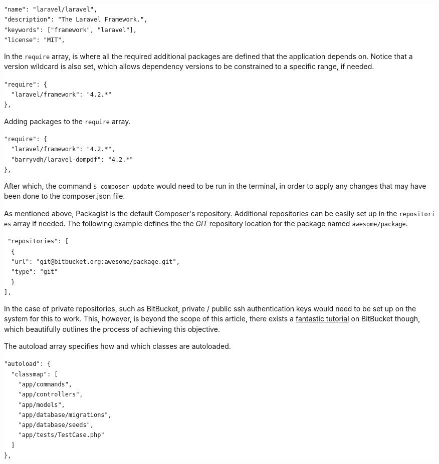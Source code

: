 ```
"name": "laravel/laravel",
"description": "The Laravel Framework.",
"keywords": ["framework", "laravel"],
"license": "MIT",

```

In the `require` array, is where all the required additional packages are defined that the application depends on. Notice that a version wildcard is also set, which allows dependency versions to be constrained to a specific range, if needed.

```
"require": {
  "laravel/framework": "4.2.*"
},

```

Adding packages to the `require` array.

```
"require": {
  "laravel/framework": "4.2.*",
  "barryvdh/laravel-dompdf": "4.2.*"
},

```

After which, the command `$ composer update` would need to be run in the terminal, in order to apply any changes that may have been done to the composer.json file.

As mentioned above, Packagist is the default Composer's repository. Additional repositories can be easily set up in the `repositories` array if needed. The following example defines the the _GIT_ repository location for the package named `awesome/package`.

```
 "repositories": [
  {
  "url": "git@bitbucket.org:awesome/package.git",
  "type": "git"
  }
],

```

In the case of private repositories, such as BitBucket, private / public ssh authentication keys would need to be set up on the system for this to work. This, however, is beyond the scope of this article, there exists a [fantastic tutorial](/web/20150225143904/https://confluence.atlassian.com/display/BITBUCKET/Set+up+SSH+for+Git) on BitBucket though, which beautifully outlines the process of achieving this objective.

The autoload array specifies how and which classes are autoloaded.

```
"autoload": {
  "classmap": [
    "app/commands",
    "app/controllers",
    "app/models",
    "app/database/migrations",
    "app/database/seeds",
    "app/tests/TestCase.php"
  ]
},

```

